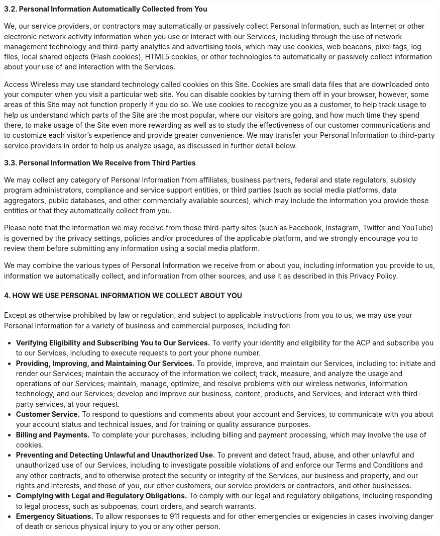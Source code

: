 **3.2. Personal Information Automatically Collected from You**

We, our service providers, or contractors may automatically or passively collect Personal Information, such as Internet or other electronic network activity information when you use or interact with our Services, including through the use of network management technology and third-party analytics and advertising tools, which may use cookies, web beacons, pixel tags, log files, local shared objects (Flash cookies), HTML5 cookies, or other technologies to automatically or passively collect information about your use of and interaction with the Services.

Access Wireless may use standard technology called cookies on this Site. Cookies are small data files that are downloaded onto your computer when you visit a particular web site. You can disable cookies by turning them off in your browser, however, some areas of this Site may not function properly if you do so. We use cookies to recognize you as a customer, to help track usage to help us understand which parts of the Site are the most popular, where our visitors are going, and how much time they spend there, to make usage of the Site even more rewarding as well as to study the effectiveness of our customer communications and to customize each visitor’s experience and provide greater convenience. We may transfer your Personal Information to third-party service providers in order to help us analyze usage, as discussed in further detail below.

**3.3. Personal Information We Receive from Third Parties**

We may collect any category of Personal Information from affiliates, business partners, federal and state regulators, subsidy program administrators, compliance and service support entities, or third parties (such as social media platforms, data aggregators, public databases, and other commercially available sources), which may include the information you provide those entities or that they automatically collect from you.

Please note that the information we may receive from those third-party sites (such as Facebook, Instagram, Twitter and YouTube) is governed by the privacy settings, policies and/or procedures of the applicable platform, and we strongly encourage you to review them before submitting any information using a social media platform.

We may combine the various types of Personal Information we receive from or about you, including information you provide to us, information we automatically collect, and information from other sources, and use it as described in this Privacy Policy.

#### **4\. HOW WE USE PERSONAL INFORMATION WE COLLECT ABOUT YOU**

Except as otherwise prohibited by law or regulation, and subject to applicable instructions from you to us, we may use your Personal Information for a variety of business and commercial purposes, including for:

* **Verifying Eligibility and Subscribing You to Our Services.** To verify your identity and eligibility for the ACP and subscribe you to our Services, including to execute requests to port your phone number.
* **Providing, Improving, and Maintaining Our Services.** To provide, improve, and maintain our Services, including to: initiate and render our Services; maintain the accuracy of the information we collect; track, measure, and analyze the usage and operations of our Services; maintain, manage, optimize, and resolve problems with our wireless networks, information technology, and our Services; develop and improve our business, content, products, and Services; and interact with third-party services, at your request.
* **Customer Service.** To respond to questions and comments about your account and Services, to communicate with you about your account status and technical issues, and for training or quality assurance purposes.
* **Billing and Payments.** To complete your purchases, including billing and payment processing, which may involve the use of cookies.
* **Preventing and Detecting Unlawful and Unauthorized Use.** To prevent and detect fraud, abuse, and other unlawful and unauthorized use of our Services, including to investigate possible violations of and enforce our Terms and Conditions and any other contracts, and to otherwise protect the security or integrity of the Services, our business and property, and our rights and interests, and those of you, our other customers, our service providers or contractors, and other businesses.
* **Complying with Legal and Regulatory Obligations.** To comply with our legal and regulatory obligations, including responding to legal process, such as subpoenas, court orders, and search warrants.
* **Emergency Situations.** To allow responses to 911 requests and for other emergencies or exigencies in cases involving danger of death or serious physical injury to you or any other person.